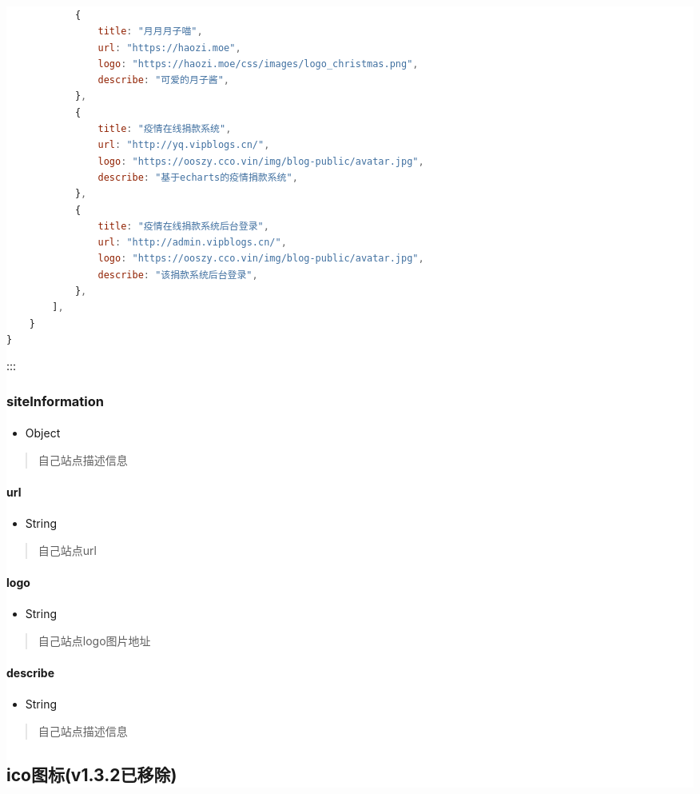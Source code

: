 ```js
            {
                title: "月月月子喵",
                url: "https://haozi.moe",
                logo: "https://haozi.moe/css/images/logo_christmas.png",
                describe: "可爱的月子酱",
            },
            {
                title: "疫情在线捐款系统",
                url: "http://yq.vipblogs.cn/",
                logo: "https://ooszy.cco.vin/img/blog-public/avatar.jpg",
                describe: "基于echarts的疫情捐款系统",
            },
            {
                title: "疫情在线捐款系统后台登录",
                url: "http://admin.vipblogs.cn/",
                logo: "https://ooszy.cco.vin/img/blog-public/avatar.jpg",
                describe: "该捐款系统后台登录",
            },
        ],
    }
}
```
:::

### siteInformation

- Object

> 自己站点描述信息



#### url

- String

> 自己站点url



#### logo

- String

> 自己站点logo图片地址



#### describe

- String

> 自己站点描述信息



## ico图标(v1.3.2已移除)
